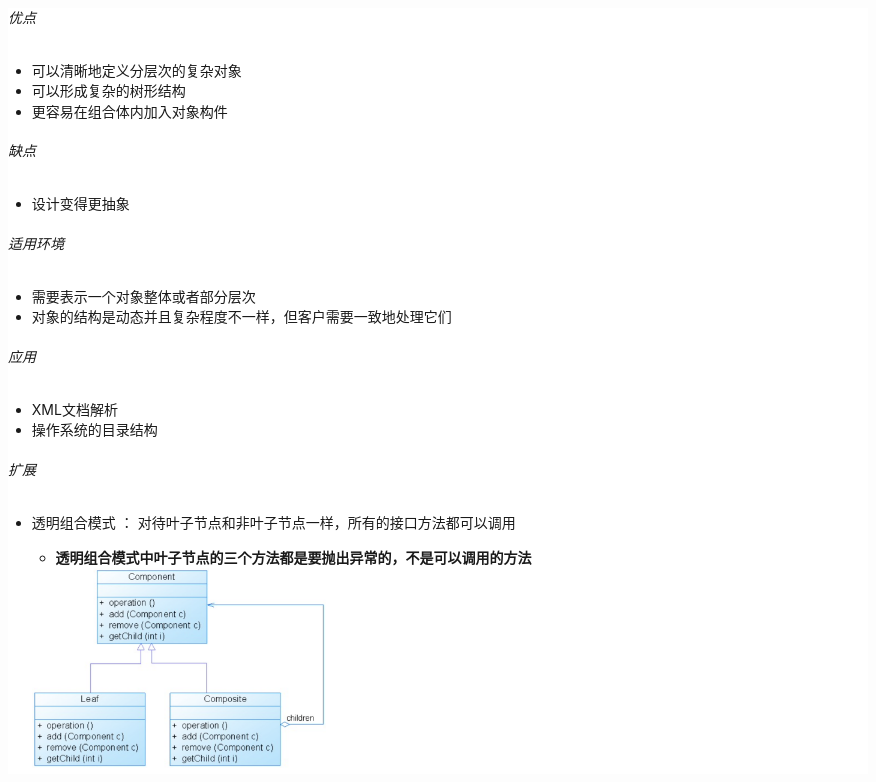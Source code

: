 ###### 优点

- 可以清晰地定义分层次的复杂对象
- 可以形成复杂的树形结构
- 更容易在组合体内加入对象构件

###### 缺点

- 设计变得更抽象

###### 适用环境

- 需要表示一个对象整体或者部分层次
-  对象的结构是动态并且复杂程度不一样，但客户需要一致地处理它们

###### 应用

- XML文档解析
- 操作系统的目录结构

###### 扩展

- 透明组合模式 ： 对待叶子节点和非叶子节点一样，所有的接口方法都可以调用

  - **透明组合模式中叶子节点的三个方法都是要抛出异常的，不是可以调用的方法**

  <img src="/assets/images/软设/myNote/pic_05/Screen Shot 2021-06-26 at 10.38.49 PM.png" alt="Screen Shot 2021-06-26 at 10.38.49 PM" style="zoom:30%;" />
